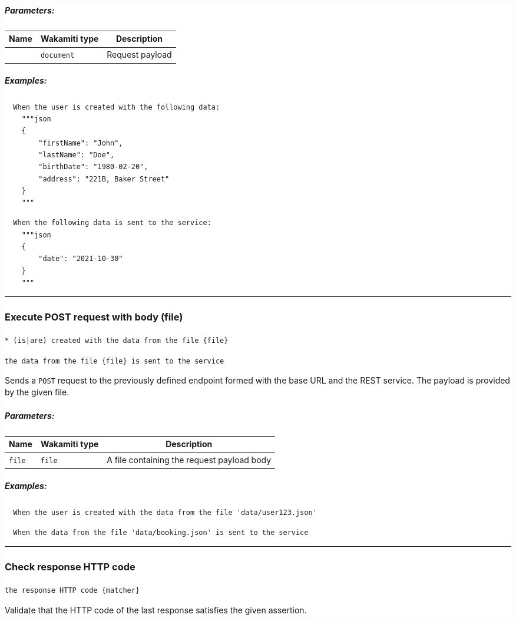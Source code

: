 ##### Parameters:
| Name | Wakamiti type | Description     |
|------|---------------|-----------------|
|      | `document`    | Request payload |

##### Examples:
```gherkin
  When the user is created with the following data:
    """json
    {
        "firstName": "John",
        "lastName": "Doe",
        "birthDate": "1980-02-20",
        "address": "221B, Baker Street"
    }
    """
```
```gherkin
  When the following data is sent to the service:
    """json
    {
        "date": "2021-10-30"
    }
    """
```

---
### Execute POST request with body (file)
```
* (is|are) created with the data from the file {file}
```
```
the data from the file {file} is sent to the service
```
Sends a `POST` request to the previously defined endpoint formed with the base URL and the REST service. The payload is 
provided by the given file.

##### Parameters:
| Name   | Wakamiti type | Description                                |
|--------|---------------|--------------------------------------------|
| `file` | `file`        | A file containing the request payload body |

##### Examples:
```gherkin
  When the user is created with the data from the file 'data/user123.json'
```
```gherkin
  When the data from the file 'data/booking.json' is sent to the service
```

---
### Check response HTTP code
```
the response HTTP code {matcher}
```
Validate that the HTTP code of the last response satisfies the given assertion.
